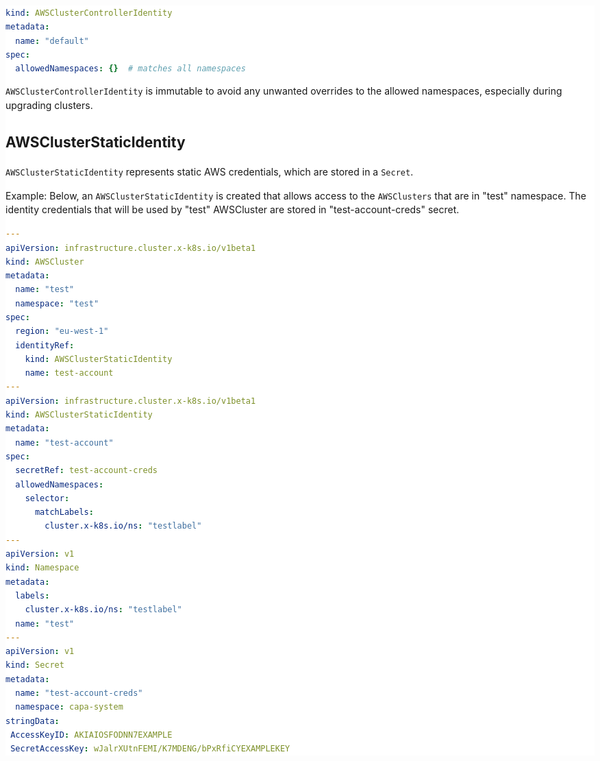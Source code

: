 ```yaml
kind: AWSClusterControllerIdentity
metadata:
  name: "default"
spec:
  allowedNamespaces: {}  # matches all namespaces
```
`AWSClusterControllerIdentity` is immutable to avoid any unwanted overrides to the allowed namespaces, especially during upgrading clusters.

## AWSClusterStaticIdentity
`AWSClusterStaticIdentity` represents static AWS credentials, which are stored in a `Secret`.

Example: Below, an `AWSClusterStaticIdentity` is created that allows access to the `AWSClusters` that are in "test" namespace.
The identity credentials that will be used by "test" AWSCluster are stored in "test-account-creds" secret.


```yaml
---
apiVersion: infrastructure.cluster.x-k8s.io/v1beta1
kind: AWSCluster
metadata:
  name: "test"
  namespace: "test"
spec:
  region: "eu-west-1"
  identityRef:
    kind: AWSClusterStaticIdentity
    name: test-account
---
apiVersion: infrastructure.cluster.x-k8s.io/v1beta1
kind: AWSClusterStaticIdentity
metadata:
  name: "test-account"
spec:
  secretRef: test-account-creds
  allowedNamespaces:
    selector:
      matchLabels:
        cluster.x-k8s.io/ns: "testlabel"
---
apiVersion: v1
kind: Namespace
metadata:
  labels:
    cluster.x-k8s.io/ns: "testlabel"
  name: "test"
---
apiVersion: v1
kind: Secret
metadata:
  name: "test-account-creds"
  namespace: capa-system
stringData:
 AccessKeyID: AKIAIOSFODNN7EXAMPLE
 SecretAccessKey: wJalrXUtnFEMI/K7MDENG/bPxRfiCYEXAMPLEKEY
```
